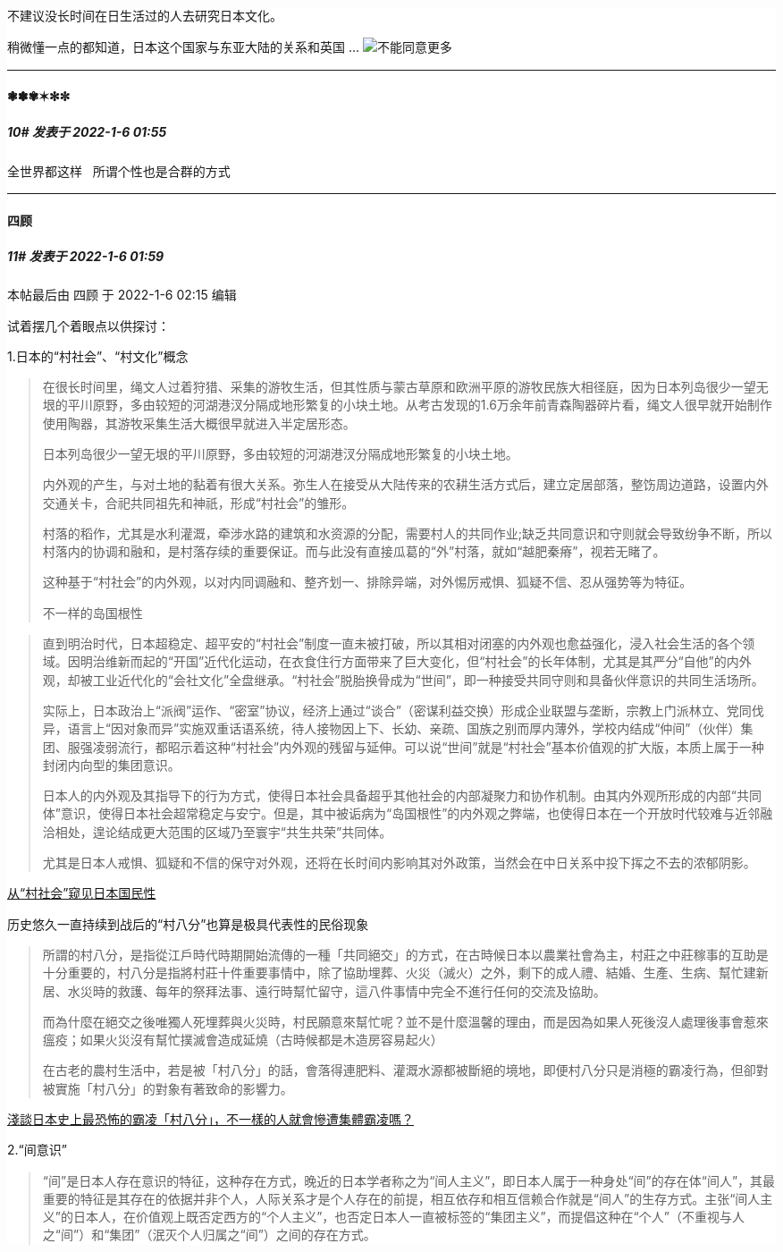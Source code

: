 不建议没长时间在日生活过的人去研究日本文化。

稍微懂一点的都知道，日本这个国家与东亚大陆的关系和英国 ...</blockquote>
<img src="https://static.saraba1st.com/image/smiley/face2017/053.png" referrerpolicy="no-referrer">不能同意更多

*****

####  ❃✽✾✶✻✼  
##### 10#       发表于 2022-1-6 01:55

全世界都这样   所谓个性也是合群的方式

*****

####  四顾  
##### 11#       发表于 2022-1-6 01:59

 本帖最后由 四顾 于 2022-1-6 02:15 编辑 

试着摆几个着眼点以供探讨：

1.日本的“村社会”、“村文化”概念 <blockquote>在很长时间里，绳文人过着狩猎、采集的游牧生活，但其性质与蒙古草原和欧洲平原的游牧民族大相径庭，因为日本列岛很少一望无垠的平川原野，多由较短的河湖港汊分隔成地形繁复的小块土地。从考古发现的1.6万余年前青森陶器碎片看，绳文人很早就开始制作使用陶器，其游牧采集生活大概很早就进入半定居形态。

日本列岛很少一望无垠的平川原野，多由较短的河湖港汊分隔成地形繁复的小块土地。

内外观的产生，与对土地的黏着有很大关系。弥生人在接受从大陆传来的农耕生活方式后，建立定居部落，整饬周边道路，设置内外交通关卡，合祀共同祖先和神祇，形成“村社会”的雏形。

村落的稻作，尤其是水利灌溉，牵涉水路的建筑和水资源的分配，需要村人的共同作业;缺乏共同意识和守则就会导致纷争不断，所以村落内的协调和融和，是村落存续的重要保证。而与此没有直接瓜葛的“外”村落，就如“越肥秦瘠”，视若无睹了。

这种基于“村社会”的内外观，以对内同调融和、整齐划一、排除异端，对外惕厉戒惧、狐疑不信、忍从强势等为特征。

不一样的岛国根性</blockquote><blockquote>直到明治时代，日本超稳定、超平安的“村社会”制度一直未被打破，所以其相对闭塞的内外观也愈益强化，浸入社会生活的各个领域。因明治维新而起的“开国”近代化运动，在衣食住行方面带来了巨大变化，但“村社会”的长年体制，尤其是其严分“自他”的内外观，却被工业近代化的“会社文化”全盘继承。“村社会”脱胎换骨成为“世间”，即一种接受共同守则和具备伙伴意识的共同生活场所。

实际上，日本政治上“派阀”运作、“密室”协议，经济上通过“谈合”（密谋利益交换）形成企业联盟与垄断，宗教上门派林立、党同伐异，语言上“因对象而异”实施双重话语系统，待人接物因上下、长幼、亲疏、国族之别而厚内薄外，学校内结成“仲间”（伙伴）集团、服强凌弱流行，都昭示着这种“村社会”内外观的残留与延伸。可以说“世间”就是“村社会”基本价值观的扩大版，本质上属于一种封闭内向型的集团意识。

日本人的内外观及其指导下的行为方式，使得日本社会具备超乎其他社会的内部凝聚力和协作机制。由其内外观所形成的内部“共同体”意识，使得日本社会超常稳定与安宁。但是，其中被诟病为“岛国根性”的内外观之弊端，也使得日本在一个开放时代较难与近邻融洽相处，遑论结成更大范围的区域乃至寰宇“共生共荣”共同体。

尤其是日本人戒惧、狐疑和不信的保守对外观，还将在长时间内影响其对外政策，当然会在中日关系中投下挥之不去的浓郁阴影。</blockquote>
[从“村社会”窥见日本国民性](https://www.fx361.com/page/2019/0325/4967228.shtml)

历史悠久一直持续到战后的“村八分”也算是极具代表性的民俗现象 <blockquote>所謂的村八分，是指從江戶時代時期開始流傳的一種「共同絕交」的方式，在古時候日本以農業社會為主，村莊之中莊稼事的互助是十分重要的，村八分是指將村莊十件重要事情中，除了協助埋葬、火災（滅火）之外，剩下的成人禮、結婚、生產、生病、幫忙建新居、水災時的救護、每年的祭拜法事、遠行時幫忙留守，這八件事情中完全不進行任何的交流及協助。

而為什麼在絕交之後唯獨人死埋葬與火災時，村民願意來幫忙呢？並不是什麼溫馨的理由，而是因為如果人死後沒人處理後事會惹來瘟疫；如果火災沒有幫忙撲滅會造成延燒（古時候都是木造房容易起火）

在古老的農村生活中，若是被「村八分」的話，會落得連肥料、灌溉水源都被斷絕的境地，即便村八分只是消極的霸凌行為，但卻對被實施「村八分」的對象有著致命的影響力。</blockquote>
[淺談日本史上最恐怖的霸凌「村八分」，不一樣的人就會慘遭集體霸凌嗎？](https://www.japaholic.com/tw/article/detail/821009)

2.“间意识” <blockquote>“间”是日本人存在意识的特征，这种存在方式，晚近的日本学者称之为“间人主义”，即日本人属于一种身处“间”的存在体“间人”，其最重要的特征是其存在的依据并非个人，人际关系才是个人存在的前提，相互依存和相互信赖合作就是“间人”的生存方式。主张“间人主义”的日本人，在价值观上既否定西方的“个人主义”，也否定日本人一直被标签的“集团主义”，而提倡这种在“个人”（不重视与人之“间”）和“集团”（泯灭个人归属之“间”）之间的存在方式。
